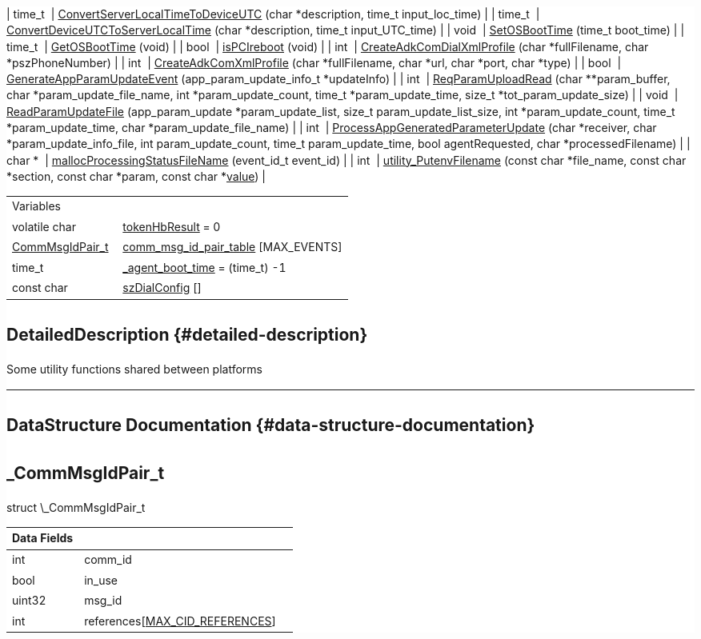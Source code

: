 | time_t  | [ConvertServerLocalTimeToDeviceUTC](#a4ebffa518aa91ddda309fc99f61cf1a8) (char \*description, time_t input_loc_time) |
| time_t  | [ConvertDeviceUTCToServerLocalTime](#acae1b2c91f4f87686e9aa53e8f84d654) (char \*description, time_t input_UTC_time) |
| void  | [SetOSBootTime](#a2cc88d847a9deda743d7aeb43a83a19c) (time_t boot_time) |
| time_t  | [GetOSBootTime](#a9d06aef961f06ca519411acc42c0e84c) (void) |
| bool  | [isPCIreboot](#a00e2a8b25b242ca5049397910e19f971) (void) |
| int  | [CreateAdkComDialXmlProfile](#ac0fd51284886fa3be9182e4d26aedb53) (char \*fullFilename, char \*pszPhoneNumber) |
| int  | [CreateAdkComXmlProfile](#a69ccef5b9611d73dead6d736d786f76b) (char \*fullFilename, char \*url, char \*port, char \*type) |
| bool  | [GenerateAppParamUpdateEvent](#ac10b9981c6bceedbaae4f57dc4dcbb18) (app_param_update_info_t \*updateInfo) |
| int  | [ReqParamUploadRead](#aa083f0bd8a5aabdfec72f58b85e5add0) (char \*\*param_buffer, char \*param_update_file_name, int \*param_update_count, time_t \*param_update_time, size_t \*tot_param_update_size) |
| void  | [ReadParamUpdateFile](#a9782ab9053b7f3482b365b8b7ad5b4d7) (app_param_update \*param_update_list, size_t param_update_list_size, int \*param_update_count, time_t \*param_update_time, char \*param_update_file_name) |
| int  | [ProcessAppGeneratedParameterUpdate](#a7d9767400e21778bbef439e1a9914e2a) (char \*receiver, char \*param_update_info_file, int param_update_count, time_t param_update_time, bool agentRequested, char \*processedFilename) |
| char \*  | [mallocProcessingStatusFileName](#ab80db28b42382ee6549412b863031ca5) (event_id_t event_id) |
| int  | [utility_PutenvFilename](#af42e0d043501e09aff2f156087ff15fd) (const char \*file_name, const char \*section, const char \*param, const char \*<a href="_web_service_wrappers_8c.md#a6e248376c0290338633d8137822eb209">value</a>) |

|  |  |
|----|----|
| Variables |  |
| volatile char  | [tokenHbResult](#ab1e979834ad7f3bd170b59b68d1caf52) = 0 |
| [CommMsgIdPair_t](#a8d49acd604c9adb9ad974effbc94aacb)  | [comm_msg_id_pair_table](#a56649f45c7dd4981c2733f8f42b9fc68) \[MAX_EVENTS\] |
| time_t  | [\_agent_boot_time](#a7fa5594126ed0ef6db3783f20e86fc04) = (time_t) -1 |
| const char  | [szDialConfig](#a4c84318f2e03db5c24e54f7fb06dda29) \[\] |

## DetailedDescription {#detailed-description}

Some utility functions shared between platforms

------------------------------------------------------------------------

## DataStructure Documentation {#data-structure-documentation}

## \_CommMsgIdPair_t <a href="#struct___comm_msg_id_pair__t" id="struct___comm_msg_id_pair__t"></a>

<p>struct \_CommMsgIdPair_t</p>

| Data Fields |  |  |
|----|----|----|
| int | comm_id |  |
| bool | in_use |  |
| uint32 | msg_id |  |
| int | references\[[MAX_CID_REFERENCES](#aa318a7a6b4b4c6ad15d4f784ae2e99f0)\] |  |

